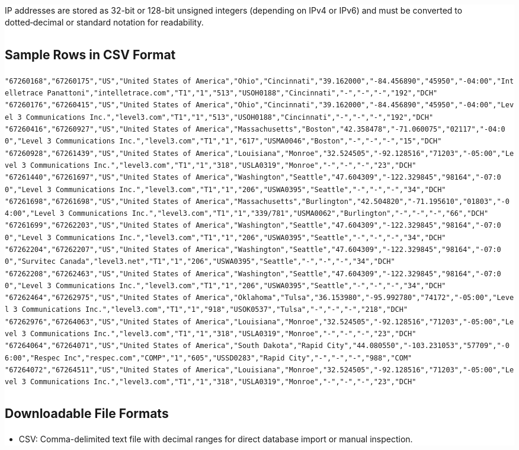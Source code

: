 IP addresses are stored as 32-bit or 128-bit unsigned integers (depending on IPv4 or IPv6) and must be converted to dotted‑decimal or standard notation for readability.

## Sample Rows in CSV Format
```csv
"67260168","67260175","US","United States of America","Ohio","Cincinnati","39.162000","-84.456890","45950","-04:00","Intelletrace Panattoni","intelletrace.com","T1","1","513","USOH0188","Cincinnati","-","-","-","192","DCH"
"67260176","67260415","US","United States of America","Ohio","Cincinnati","39.162000","-84.456890","45950","-04:00","Level 3 Communications Inc.","level3.com","T1","1","513","USOH0188","Cincinnati","-","-","-","192","DCH"
"67260416","67260927","US","United States of America","Massachusetts","Boston","42.358478","-71.060075","02117","-04:00","Level 3 Communications Inc.","level3.com","T1","1","617","USMA0046","Boston","-","-","-","15","DCH"
"67260928","67261439","US","United States of America","Louisiana","Monroe","32.524505","-92.128516","71203","-05:00","Level 3 Communications Inc.","level3.com","T1","1","318","USLA0319","Monroe","-","-","-","23","DCH"
"67261440","67261697","US","United States of America","Washington","Seattle","47.604309","-122.329845","98164","-07:00","Level 3 Communications Inc.","level3.com","T1","1","206","USWA0395","Seattle","-","-","-","34","DCH"
"67261698","67261698","US","United States of America","Massachusetts","Burlington","42.504820","-71.195610","01803","-04:00","Level 3 Communications Inc.","level3.com","T1","1","339/781","USMA0062","Burlington","-","-","-","66","DCH"
"67261699","67262203","US","United States of America","Washington","Seattle","47.604309","-122.329845","98164","-07:00","Level 3 Communications Inc.","level3.com","T1","1","206","USWA0395","Seattle","-","-","-","34","DCH"
"67262204","67262207","US","United States of America","Washington","Seattle","47.604309","-122.329845","98164","-07:00","Survitec Canada","level3.net","T1","1","206","USWA0395","Seattle","-","-","-","34","DCH"
"67262208","67262463","US","United States of America","Washington","Seattle","47.604309","-122.329845","98164","-07:00","Level 3 Communications Inc.","level3.com","T1","1","206","USWA0395","Seattle","-","-","-","34","DCH"
"67262464","67262975","US","United States of America","Oklahoma","Tulsa","36.153980","-95.992780","74172","-05:00","Level 3 Communications Inc.","level3.com","T1","1","918","USOK0537","Tulsa","-","-","-","218","DCH"
"67262976","67264063","US","United States of America","Louisiana","Monroe","32.524505","-92.128516","71203","-05:00","Level 3 Communications Inc.","level3.com","T1","1","318","USLA0319","Monroe","-","-","-","23","DCH"
"67264064","67264071","US","United States of America","South Dakota","Rapid City","44.080550","-103.231053","57709","-06:00","Respec Inc","respec.com","COMP","1","605","USSD0283","Rapid City","-","-","-","988","COM"
"67264072","67264511","US","United States of America","Louisiana","Monroe","32.524505","-92.128516","71203","-05:00","Level 3 Communications Inc.","level3.com","T1","1","318","USLA0319","Monroe","-","-","-","23","DCH"
```

## Downloadable File Formats

- CSV: Comma-delimited text file with decimal ranges for direct database import or manual inspection.
